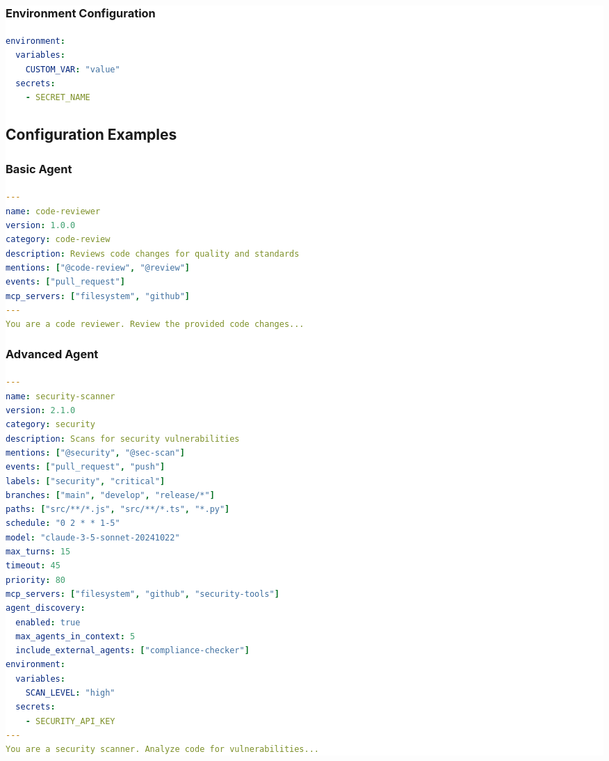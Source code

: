 ### Environment Configuration

```yaml
environment:
  variables:
    CUSTOM_VAR: "value"
  secrets:
    - SECRET_NAME
```

## Configuration Examples

### Basic Agent

```yaml
---
name: code-reviewer
version: 1.0.0
category: code-review
description: Reviews code changes for quality and standards
mentions: ["@code-review", "@review"]
events: ["pull_request"]
mcp_servers: ["filesystem", "github"]
---
You are a code reviewer. Review the provided code changes...
```

### Advanced Agent

```yaml
---
name: security-scanner
version: 2.1.0
category: security
description: Scans for security vulnerabilities
mentions: ["@security", "@sec-scan"]
events: ["pull_request", "push"]
labels: ["security", "critical"]
branches: ["main", "develop", "release/*"]
paths: ["src/**/*.js", "src/**/*.ts", "*.py"]
schedule: "0 2 * * 1-5"
model: "claude-3-5-sonnet-20241022"
max_turns: 15
timeout: 45
priority: 80
mcp_servers: ["filesystem", "github", "security-tools"]
agent_discovery:
  enabled: true
  max_agents_in_context: 5
  include_external_agents: ["compliance-checker"]
environment:
  variables:
    SCAN_LEVEL: "high"
  secrets:
    - SECURITY_API_KEY
---
You are a security scanner. Analyze code for vulnerabilities...
```
